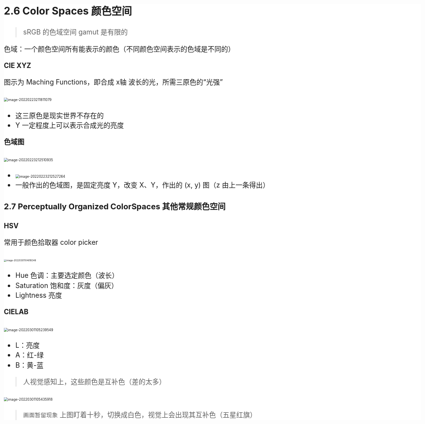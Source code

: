 

## 2.6 Color Spaces 颜色空间

> sRGB 的色域空间 gamut 是有限的

色域：一个颜色空间所有能表示的颜色（不同颜色空间表示的色域是不同的）

**CIE XYZ**

图示为 Maching Functions，即合成 x轴 波长的光，所需三原色的“光强”

<img src="https://www.qiniu.cregskin.com/202202232118113.png" alt="image-20220223211811079" style="zoom:50%;" />

+ 这三原色是现实世界不存在的
+ Y 一定程度上可以表示合成光的亮度



**色域图**

<img src="https://www.qiniu.cregskin.com/202202232125970.png" alt="image-20220223212510935" style="zoom:50%;" />

+ <img src="https://www.qiniu.cregskin.com/202202232125297.png" alt="image-20220223212527264" style="zoom:50%;" /> 
+ 一般作出的色域图，是固定亮度 Y，改变 X、Y，作出的 (x, y) 图（z 由上一条得出）







### 2.7 Perceptually Organized ColorSpaces 其他常规颜色空间

**HSV**

常用于颜色拾取器 color picker

<img src="https://www.qiniu.cregskin.com/202203011048423.png" alt="image-20220301104818348" style="zoom: 33%;" />

+ Hue 色调：主要选定颜色（波长）
+ Saturation 饱和度：灰度（偏灰）
+ Lightness 亮度



**CIELAB**

<img src="https://www.qiniu.cregskin.com/202203011052582.png" alt="image-20220301105239549" style="zoom:50%;" />

+ L：亮度
+ A：红-绿
+ B：黄-蓝

> 人视觉感知上，这些颜色是互补色（差的太多）

<img src="https://www.qiniu.cregskin.com/202203011054951.png" alt="image-20220301105435918" style="zoom:50%;" />

> `画面暂留现象` 上图盯着十秒，切换成白色，视觉上会出现其互补色（五星红旗）

